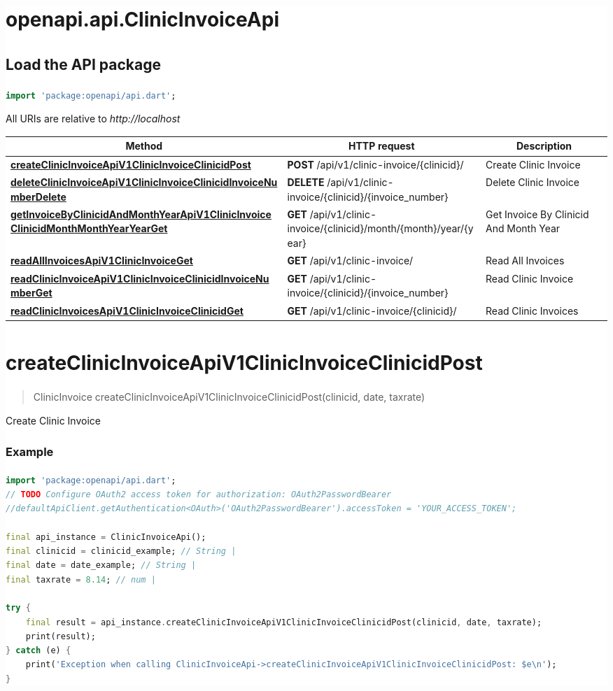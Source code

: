 # openapi.api.ClinicInvoiceApi

## Load the API package
```dart
import 'package:openapi/api.dart';
```

All URIs are relative to *http://localhost*

Method | HTTP request | Description
------------- | ------------- | -------------
[**createClinicInvoiceApiV1ClinicInvoiceClinicidPost**](ClinicInvoiceApi.md#createclinicinvoiceapiv1clinicinvoiceclinicidpost) | **POST** /api/v1/clinic-invoice/{clinicid}/ | Create Clinic Invoice
[**deleteClinicInvoiceApiV1ClinicInvoiceClinicidInvoiceNumberDelete**](ClinicInvoiceApi.md#deleteclinicinvoiceapiv1clinicinvoiceclinicidinvoicenumberdelete) | **DELETE** /api/v1/clinic-invoice/{clinicid}/{invoice_number} | Delete Clinic Invoice
[**getInvoiceByClinicidAndMonthYearApiV1ClinicInvoiceClinicidMonthMonthYearYearGet**](ClinicInvoiceApi.md#getinvoicebyclinicidandmonthyearapiv1clinicinvoiceclinicidmonthmonthyearyearget) | **GET** /api/v1/clinic-invoice/{clinicid}/month/{month}/year/{year} | Get Invoice By Clinicid And Month Year
[**readAllInvoicesApiV1ClinicInvoiceGet**](ClinicInvoiceApi.md#readallinvoicesapiv1clinicinvoiceget) | **GET** /api/v1/clinic-invoice/ | Read All Invoices
[**readClinicInvoiceApiV1ClinicInvoiceClinicidInvoiceNumberGet**](ClinicInvoiceApi.md#readclinicinvoiceapiv1clinicinvoiceclinicidinvoicenumberget) | **GET** /api/v1/clinic-invoice/{clinicid}/{invoice_number} | Read Clinic Invoice
[**readClinicInvoicesApiV1ClinicInvoiceClinicidGet**](ClinicInvoiceApi.md#readclinicinvoicesapiv1clinicinvoiceclinicidget) | **GET** /api/v1/clinic-invoice/{clinicid}/ | Read Clinic Invoices


# **createClinicInvoiceApiV1ClinicInvoiceClinicidPost**
> ClinicInvoice createClinicInvoiceApiV1ClinicInvoiceClinicidPost(clinicid, date, taxrate)

Create Clinic Invoice

### Example
```dart
import 'package:openapi/api.dart';
// TODO Configure OAuth2 access token for authorization: OAuth2PasswordBearer
//defaultApiClient.getAuthentication<OAuth>('OAuth2PasswordBearer').accessToken = 'YOUR_ACCESS_TOKEN';

final api_instance = ClinicInvoiceApi();
final clinicid = clinicid_example; // String | 
final date = date_example; // String | 
final taxrate = 8.14; // num | 

try {
    final result = api_instance.createClinicInvoiceApiV1ClinicInvoiceClinicidPost(clinicid, date, taxrate);
    print(result);
} catch (e) {
    print('Exception when calling ClinicInvoiceApi->createClinicInvoiceApiV1ClinicInvoiceClinicidPost: $e\n');
}
```

